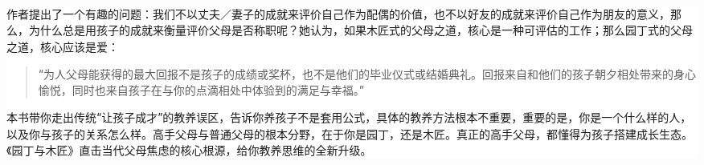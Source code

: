 作者提出了一个有趣的问题：我们不以丈夫／妻子的成就来评价自己作为配偶的价值，也不以好友的成就来评价自己作为朋友的意义，那么，为什么总是用孩子的成就来衡量评价父母是否称职呢？她认为，如果木匠式的父母之道，核心是一种可评估的工作；那么园丁式的父母之道，核心应该是爱：

> “为人父母能获得的最大回报不是孩子的成绩或奖杯，也不是他们的毕业仪式或结婚典礼。回报来自和他们的孩子朝夕相处带来的身心愉悦，同时也来自孩子在与你的点滴相处中体验到的满足与幸福。”

本书带你走出传统“让孩子成才”的教养误区，告诉你养孩子不是套用公式，具体的教养方法根本不重要，重要的是，你是一个什么样的人，以及你与孩子的关系怎么样。高手父母与普通父母的根本分野，在于你是园丁，还是木匠。真正的高手父母，都懂得为孩子搭建成长生态。《园丁与木匠》直击当代父母焦虑的核心根源，给你教养思维的全新升级。
